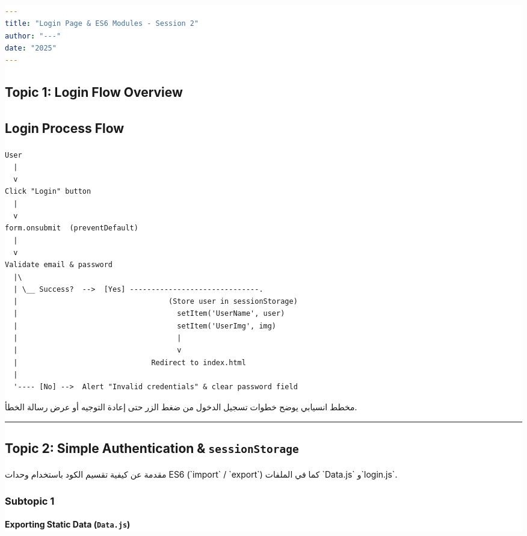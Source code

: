```yaml
---
title: "Login Page & ES6 Modules - Session 2"
author: "---"
date: "2025"
---
```


## Topic 1: Login Flow Overview

Login Process Flow
------------------
```
User              
  |
  v
Click "Login" button
  |
  v
form.onsubmit  (preventDefault)
  |
  v
Validate email & password
  |\
  | \__ Success?  -->  [Yes] ------------------------------.
  |                                   (Store user in sessionStorage)
  |                                     setItem('UserName', user)
  |                                     setItem('UserImg', img)
  |                                     |
  |                                     v
  |                               Redirect to index.html
  | 
  '---- [No] -->  Alert "Invalid credentials" & clear password field
```

<div class="arabic">
مخطط انسيابي يوضح خطوات تسجيل الدخول من ضغط الزر حتى إعادة التوجيه أو عرض رسالة الخطأ.
</div>

---

## Topic 2: Simple Authentication & `sessionStorage`

<div class="arabic">
مقدمة عن كيفية تقسيم الكود باستخدام وحدات ES6 (`import` / `export`) كما في الملفات `Data.js` و`login.js`.
</div>

### Subtopic 1

**Exporting Static Data (`Data.js`)**
